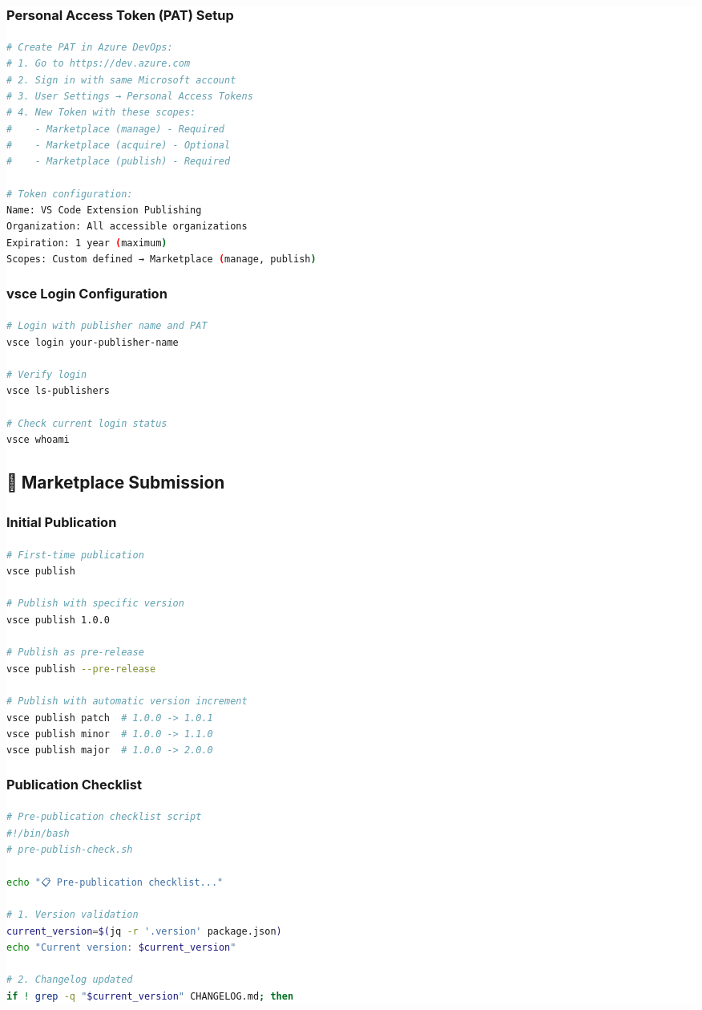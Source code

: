 ### Personal Access Token (PAT) Setup
```bash
# Create PAT in Azure DevOps:
# 1. Go to https://dev.azure.com
# 2. Sign in with same Microsoft account
# 3. User Settings → Personal Access Tokens
# 4. New Token with these scopes:
#    - Marketplace (manage) - Required
#    - Marketplace (acquire) - Optional
#    - Marketplace (publish) - Required

# Token configuration:
Name: VS Code Extension Publishing
Organization: All accessible organizations
Expiration: 1 year (maximum)
Scopes: Custom defined → Marketplace (manage, publish)
```

### vsce Login Configuration
```bash
# Login with publisher name and PAT
vsce login your-publisher-name

# Verify login
vsce ls-publishers

# Check current login status
vsce whoami
```

## 🚀 Marketplace Submission

### Initial Publication
```bash
# First-time publication
vsce publish

# Publish with specific version
vsce publish 1.0.0

# Publish as pre-release
vsce publish --pre-release

# Publish with automatic version increment
vsce publish patch  # 1.0.0 -> 1.0.1
vsce publish minor  # 1.0.0 -> 1.1.0
vsce publish major  # 1.0.0 -> 2.0.0
```

### Publication Checklist
```bash
# Pre-publication checklist script
#!/bin/bash
# pre-publish-check.sh

echo "📋 Pre-publication checklist..."

# 1. Version validation
current_version=$(jq -r '.version' package.json)
echo "Current version: $current_version"

# 2. Changelog updated
if ! grep -q "$current_version" CHANGELOG.md; then
```